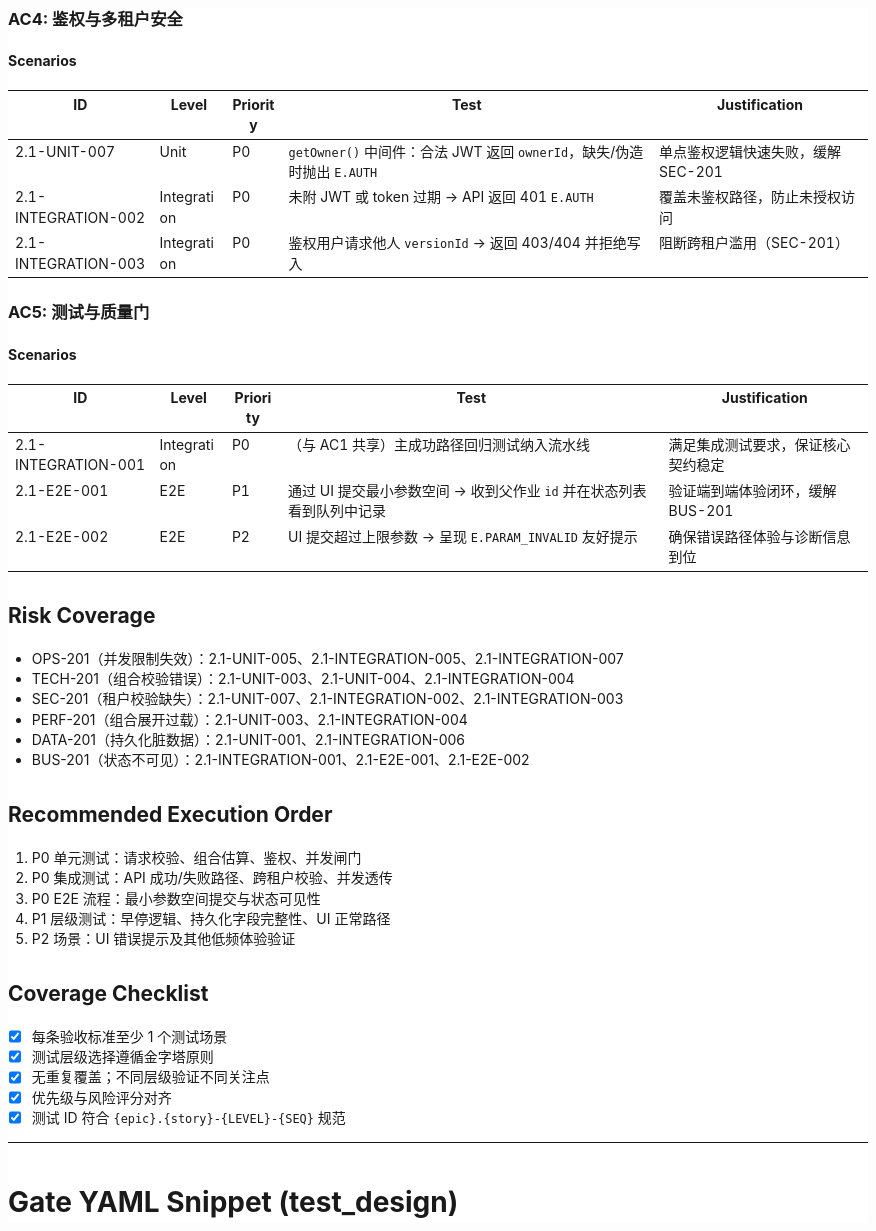 ### AC4: 鉴权与多租户安全

#### Scenarios
| ID             | Level       | Priority | Test                                                                 | Justification |
| -------------- | ----------- | -------- | -------------------------------------------------------------------- | ------------- |
| 2.1-UNIT-007   | Unit        | P0       | `getOwner()` 中间件：合法 JWT 返回 `ownerId`，缺失/伪造时抛出 `E.AUTH` | 单点鉴权逻辑快速失败，缓解 SEC-201 |
| 2.1-INTEGRATION-002 | Integration | P0   | 未附 JWT 或 token 过期 → API 返回 401 `E.AUTH`                        | 覆盖未鉴权路径，防止未授权访问 |
| 2.1-INTEGRATION-003 | Integration | P0   | 鉴权用户请求他人 `versionId` → 返回 403/404 并拒绝写入               | 阻断跨租户滥用（SEC-201） |

### AC5: 测试与质量门

#### Scenarios
| ID             | Level       | Priority | Test                                                                 | Justification |
| -------------- | ----------- | -------- | -------------------------------------------------------------------- | ------------- |
| 2.1-INTEGRATION-001 | Integration | P0   | （与 AC1 共享）主成功路径回归测试纳入流水线                           | 满足集成测试要求，保证核心契约稳定 |
| 2.1-E2E-001   | E2E         | P1       | 通过 UI 提交最小参数空间 → 收到父作业 `id` 并在状态列表看到队列中记录 | 验证端到端体验闭环，缓解 BUS-201 |
| 2.1-E2E-002   | E2E         | P2       | UI 提交超过上限参数 → 呈现 `E.PARAM_INVALID` 友好提示                | 确保错误路径体验与诊断信息到位 |

## Risk Coverage
- OPS-201（并发限制失效）：2.1-UNIT-005、2.1-INTEGRATION-005、2.1-INTEGRATION-007
- TECH-201（组合校验错误）：2.1-UNIT-003、2.1-UNIT-004、2.1-INTEGRATION-004
- SEC-201（租户校验缺失）：2.1-UNIT-007、2.1-INTEGRATION-002、2.1-INTEGRATION-003
- PERF-201（组合展开过载）：2.1-UNIT-003、2.1-INTEGRATION-004
- DATA-201（持久化脏数据）：2.1-UNIT-001、2.1-INTEGRATION-006
- BUS-201（状态不可见）：2.1-INTEGRATION-001、2.1-E2E-001、2.1-E2E-002

## Recommended Execution Order
1. P0 单元测试：请求校验、组合估算、鉴权、并发闸门
2. P0 集成测试：API 成功/失败路径、跨租户校验、并发透传
3. P0 E2E 流程：最小参数空间提交与状态可见性
4. P1 层级测试：早停逻辑、持久化字段完整性、UI 正常路径
5. P2 场景：UI 错误提示及其他低频体验验证

## Coverage Checklist
- [x] 每条验收标准至少 1 个测试场景
- [x] 测试层级选择遵循金字塔原则
- [x] 无重复覆盖；不同层级验证不同关注点
- [x] 优先级与风险评分对齐
- [x] 测试 ID 符合 `{epic}.{story}-{LEVEL}-{SEQ}` 规范

---

# Gate YAML Snippet (test_design)
